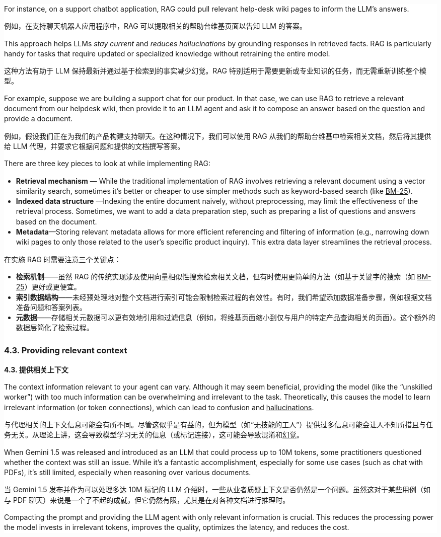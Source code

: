 For instance, on a support chatbot application, RAG could pull relevant help-desk wiki pages to inform the LLM’s answers.

例如，在支持聊天机器人应用程序中，RAG 可以提取相关的帮助台维基页面以告知 LLM 的答案。

This approach helps LLMs _stay current_ and _reduces hallucinations_ by grounding responses in retrieved facts. RAG is particularly handy for tasks that require updated or specialized knowledge without retraining the entire model.

这种方法有助于 LLM 保持最新并通过基于检索到的事实减少幻觉。RAG 特别适用于需要更新或专业知识的任务，而无需重新训练整个模型。

For example, suppose we are building a support chat for our product. In that case, we can use RAG to retrieve a relevant document from our helpdesk wiki, then provide it to an LLM agent and ask it to compose an answer based on the question and provide a document.

例如，假设我们正在为我们的产品构建支持聊天。在这种情况下，我们可以使用 RAG 从我们的帮助台维基中检索相关文档，然后将其提供给 LLM 代理，并要求它根据问题和提供的文档撰写答案。

There are three key pieces to look at while implementing RAG:

- **Retrieval mechanism** — While the traditional implementation of RAG involves retrieving a relevant document using a vector similarity search, sometimes it’s better or cheaper to use simpler methods such as keyword-based search (like [BM-25](https://en.wikipedia.org/wiki/Okapi_BM25)).
- **Indexed data structure** —Indexing the entire document naively, without preprocessing, may limit the effectiveness of the retrieval process. Sometimes, we want to add a data preparation step, such as preparing a list of questions and answers based on the document.
- **Metadata**—Storing relevant metadata allows for more efficient referencing and filtering of information (e.g., narrowing down wiki pages to only those related to the user’s specific product inquiry). This extra data layer streamlines the retrieval process.

在实施 RAG 时需要注意三个关键点：

- **检索机制**——虽然 RAG 的传统实现涉及使用向量相似性搜索检索相关文档，但有时使用更简单的方法（如基于关键字的搜索（如 [BM-25](https://en.wikipedia.org/wiki/Okapi_BM25)）更好或更便宜。
- **索引数据结构**——未经预处理地对整个文档进行索引可能会限制检索过程的有效性。有时，我们希望添加数据准备步骤，例如根据文档准备问题和答案列表。
- **元数据**——存储相关元数据可以更有效地引用和过滤信息（例如，将维基页面缩小到仅与用户的特定产品查询相关的页面）。这个额外的数据层简化了检索过程。

### 4.3. Providing relevant context

**4.3. 提供相关上下文**

The context information relevant to your agent can vary. Although it may seem beneficial, providing the model (like the “unskilled worker”) with too much information can be overwhelming and irrelevant to the task. Theoretically, this causes the model to learn irrelevant information (or token connections), which can lead to confusion and [hallucinations](https://en.wikipedia.org/wiki/Hallucination_(artificial_intelligence)).

与代理相关的上下文信息可能会有所不同。尽管这似乎是有益的，但为模型（如“无技能的工人”）提供过多信息可能会让人不知所措且与任务无关。从理论上讲，这会导致模型学习无关的信息（或标记连接），这可能会导致混淆和[幻觉](https://en.wikipedia.org/wiki/Hallucination_(artificial_intelligence))。

When Gemini 1.5 was released and introduced as an LLM that could process up to 10M tokens, some practitioners questioned whether the context was still an issue. While it’s a fantastic accomplishment, especially for some use cases (such as chat with PDFs), it’s still limited, especially when reasoning over various documents.

当 Gemini 1.5 发布并作为可以处理多达 10M 标记的 LLM 介绍时，一些从业者质疑上下文是否仍然是一个问题。虽然这对于某些用例（如与 PDF 聊天）来说是一个了不起的成就，但它仍然有限，尤其是在对各种文档进行推理时。

Compacting the prompt and providing the LLM agent with only relevant information is crucial. This reduces the processing power the model invests in irrelevant tokens, improves the quality, optimizes the latency, and reduces the cost.
